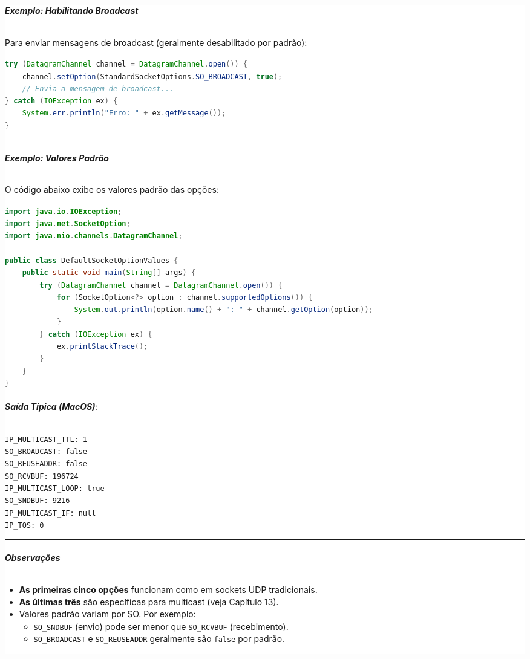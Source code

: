 ###### **Exemplo: Habilitando Broadcast**
Para enviar mensagens de broadcast (geralmente desabilitado por padrão):
```java
try (DatagramChannel channel = DatagramChannel.open()) {
    channel.setOption(StandardSocketOptions.SO_BROADCAST, true);
    // Envia a mensagem de broadcast...
} catch (IOException ex) {
    System.err.println("Erro: " + ex.getMessage());
}
```

---

###### **Exemplo: Valores Padrão**

O código abaixo exibe os valores padrão das opções:
```java
import java.io.IOException;
import java.net.SocketOption;
import java.nio.channels.DatagramChannel;

public class DefaultSocketOptionValues {
    public static void main(String[] args) {
        try (DatagramChannel channel = DatagramChannel.open()) {
            for (SocketOption<?> option : channel.supportedOptions()) {
                System.out.println(option.name() + ": " + channel.getOption(option));
            }
        } catch (IOException ex) {
            ex.printStackTrace();
        }
    }
}
```

###### **Saída Típica (MacOS)**:
```
IP_MULTICAST_TTL: 1
SO_BROADCAST: false
SO_REUSEADDR: false
SO_RCVBUF: 196724
IP_MULTICAST_LOOP: true
SO_SNDBUF: 9216
IP_MULTICAST_IF: null
IP_TOS: 0
```

---

###### **Observações**
- **As primeiras cinco opções** funcionam como em sockets UDP tradicionais.
- **As últimas três** são específicas para multicast (veja Capítulo 13).
- Valores padrão variam por SO. Por exemplo:
    - `SO_SNDBUF` (envio) pode ser menor que `SO_RCVBUF` (recebimento).
    - `SO_BROADCAST` e `SO_REUSEADDR` geralmente são `false` por padrão.

---
